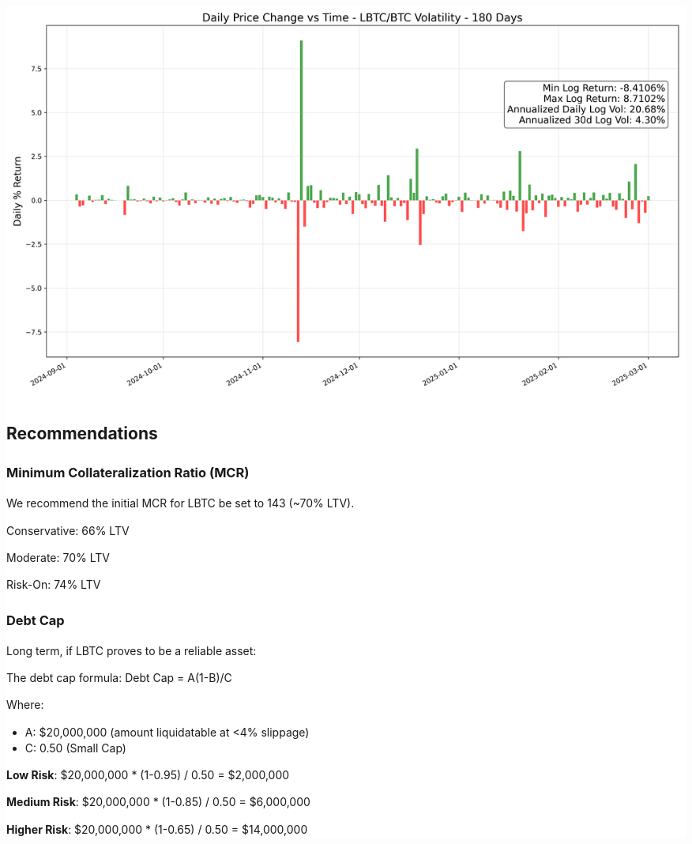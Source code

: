 ![alt text](images/LBTC-BTC_daily_returns.png)

## Recommendations

### Minimum Collateralization Ratio (MCR)

We recommend the initial MCR for LBTC be set to 143 (~70% LTV).

Conservative: 66% LTV

Moderate: 70% LTV

Risk-On: 74% LTV

### Debt Cap

Long term, if LBTC proves to be a reliable asset:

The debt cap formula: Debt Cap = A(1-B)/C

Where:
- A: $20,000,000 (amount liquidatable at <4% slippage)
- C: 0.50 (Small Cap)

**Low Risk**: $20,000,000 * (1-0.95) / 0.50 = $2,000,000

**Medium Risk**: $20,000,000 * (1-0.85) / 0.50 = $6,000,000

**Higher Risk**: $20,000,000 * (1-0.65) / 0.50 = $14,000,000
